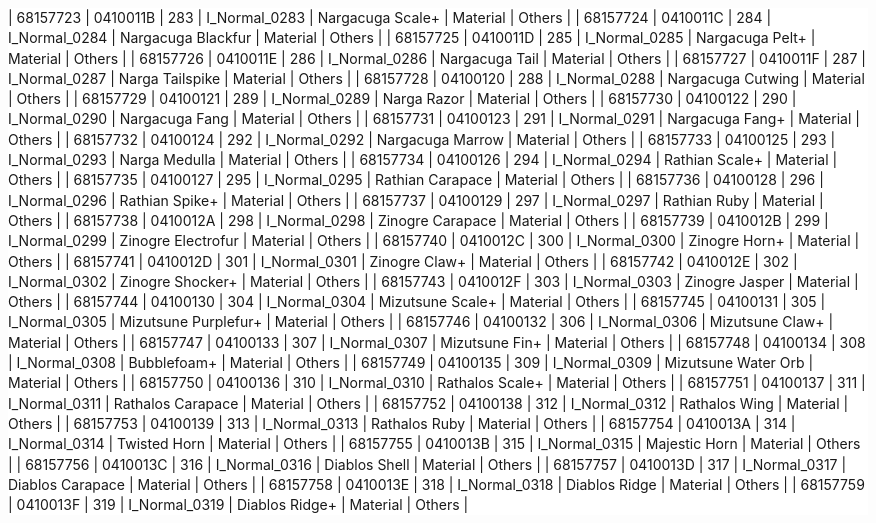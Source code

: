 | 68157723 | 0410011B | 283 | I_Normal_0283 | Nargacuga Scale+ | Material | Others |
| 68157724 | 0410011C | 284 | I_Normal_0284 | Nargacuga Blackfur | Material | Others |
| 68157725 | 0410011D | 285 | I_Normal_0285 | Nargacuga Pelt+ | Material | Others |
| 68157726 | 0410011E | 286 | I_Normal_0286 | Nargacuga Tail | Material | Others |
| 68157727 | 0410011F | 287 | I_Normal_0287 | Narga Tailspike | Material | Others |
| 68157728 | 04100120 | 288 | I_Normal_0288 | Nargacuga Cutwing | Material | Others |
| 68157729 | 04100121 | 289 | I_Normal_0289 | Narga Razor | Material | Others |
| 68157730 | 04100122 | 290 | I_Normal_0290 | Nargacuga Fang | Material | Others |
| 68157731 | 04100123 | 291 | I_Normal_0291 | Nargacuga Fang+ | Material | Others |
| 68157732 | 04100124 | 292 | I_Normal_0292 | Nargacuga Marrow | Material | Others |
| 68157733 | 04100125 | 293 | I_Normal_0293 | Narga Medulla | Material | Others |
| 68157734 | 04100126 | 294 | I_Normal_0294 | Rathian Scale+ | Material | Others |
| 68157735 | 04100127 | 295 | I_Normal_0295 | Rathian Carapace | Material | Others |
| 68157736 | 04100128 | 296 | I_Normal_0296 | Rathian Spike+ | Material | Others |
| 68157737 | 04100129 | 297 | I_Normal_0297 | Rathian Ruby | Material | Others |
| 68157738 | 0410012A | 298 | I_Normal_0298 | Zinogre Carapace | Material | Others |
| 68157739 | 0410012B | 299 | I_Normal_0299 | Zinogre Electrofur | Material | Others |
| 68157740 | 0410012C | 300 | I_Normal_0300 | Zinogre Horn+ | Material | Others |
| 68157741 | 0410012D | 301 | I_Normal_0301 | Zinogre Claw+ | Material | Others |
| 68157742 | 0410012E | 302 | I_Normal_0302 | Zinogre Shocker+ | Material | Others |
| 68157743 | 0410012F | 303 | I_Normal_0303 | Zinogre Jasper | Material | Others |
| 68157744 | 04100130 | 304 | I_Normal_0304 | Mizutsune Scale+ | Material | Others |
| 68157745 | 04100131 | 305 | I_Normal_0305 | Mizutsune Purplefur+ | Material | Others |
| 68157746 | 04100132 | 306 | I_Normal_0306 | Mizutsune Claw+ | Material | Others |
| 68157747 | 04100133 | 307 | I_Normal_0307 | Mizutsune Fin+ | Material | Others |
| 68157748 | 04100134 | 308 | I_Normal_0308 | Bubblefoam+ | Material | Others |
| 68157749 | 04100135 | 309 | I_Normal_0309 | Mizutsune Water Orb | Material | Others |
| 68157750 | 04100136 | 310 | I_Normal_0310 | Rathalos Scale+ | Material | Others |
| 68157751 | 04100137 | 311 | I_Normal_0311 | Rathalos Carapace | Material | Others |
| 68157752 | 04100138 | 312 | I_Normal_0312 | Rathalos Wing | Material | Others |
| 68157753 | 04100139 | 313 | I_Normal_0313 | Rathalos Ruby | Material | Others |
| 68157754 | 0410013A | 314 | I_Normal_0314 | Twisted Horn | Material | Others |
| 68157755 | 0410013B | 315 | I_Normal_0315 | Majestic Horn | Material | Others |
| 68157756 | 0410013C | 316 | I_Normal_0316 | Diablos Shell | Material | Others |
| 68157757 | 0410013D | 317 | I_Normal_0317 | Diablos Carapace | Material | Others |
| 68157758 | 0410013E | 318 | I_Normal_0318 | Diablos Ridge | Material | Others |
| 68157759 | 0410013F | 319 | I_Normal_0319 | Diablos Ridge+ | Material | Others |